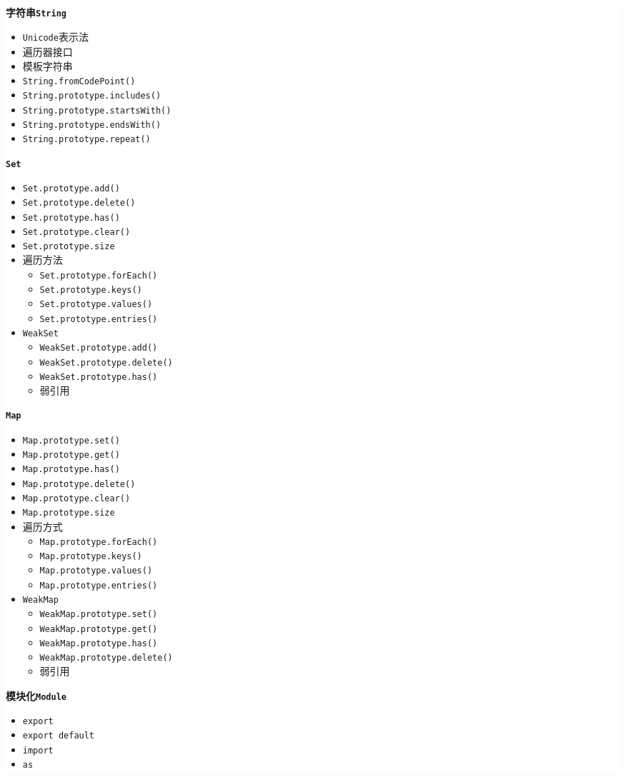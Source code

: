 **字符串`String`**

- `Unicode`表示法
- 遍历器接口
- 模板字符串
- `String.fromCodePoint()`
- `String.prototype.includes()`
- `String.prototype.startsWith()`
- `String.prototype.endsWith()`
- `String.prototype.repeat()`

**`Set`**

- `Set.prototype.add()`
- `Set.prototype.delete()`
- `Set.prototype.has()`
- `Set.prototype.clear()`
- `Set.prototype.size`
- 遍历方法
	- `Set.prototype.forEach()`
	- `Set.prototype.keys()`
	- `Set.prototype.values()`
	- `Set.prototype.entries()`
- `WeakSet`
	- `WeakSet.prototype.add()`
	- `WeakSet.prototype.delete()`
	- `WeakSet.prototype.has()`
	- 弱引用

**`Map`**

- `Map.prototype.set()`
- `Map.prototype.get()`
- `Map.prototype.has()`
- `Map.prototype.delete()`
- `Map.prototype.clear()`
- `Map.prototype.size`
- 遍历方式
	- `Map.prototype.forEach()`
	- `Map.prototype.keys()`
	- `Map.prototype.values()`
	- `Map.prototype.entries()`
- `WeakMap`
	- `WeakMap.prototype.set()`
	- `WeakMap.prototype.get()`
	- `WeakMap.prototype.has()`
	- `WeakMap.prototype.delete()`
	- 弱引用

**模块化`Module`**

- `export`
- `export default`
- `import`
- `as`
